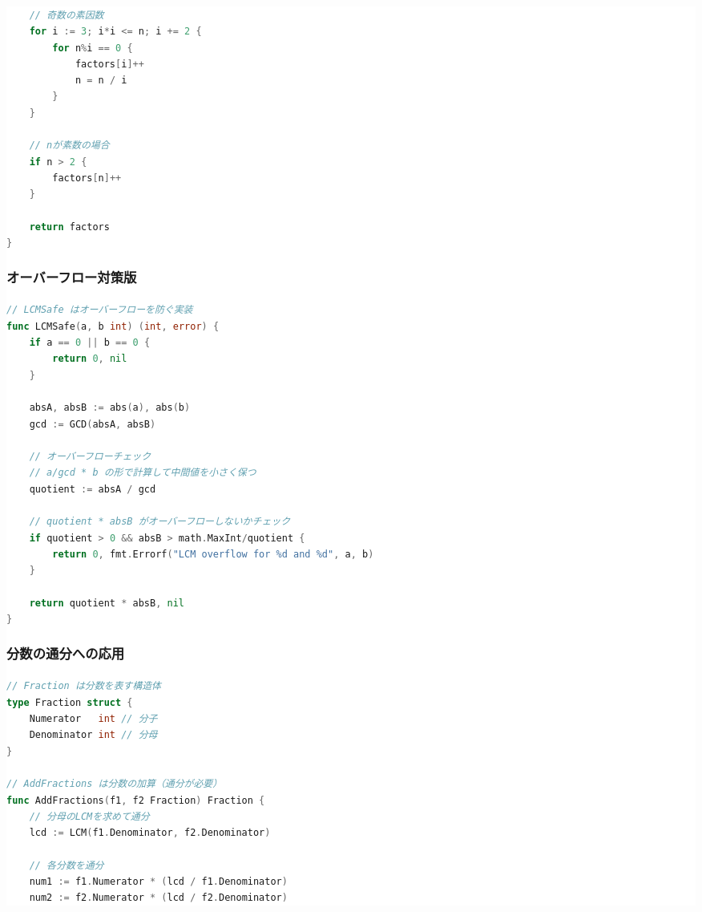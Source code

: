 ```go
    // 奇数の素因数
    for i := 3; i*i <= n; i += 2 {
        for n%i == 0 {
            factors[i]++
            n = n / i
        }
    }

    // nが素数の場合
    if n > 2 {
        factors[n]++
    }

    return factors
}

```


### オーバーフロー対策版


```go
// LCMSafe はオーバーフローを防ぐ実装
func LCMSafe(a, b int) (int, error) {
    if a == 0 || b == 0 {
        return 0, nil
    }

    absA, absB := abs(a), abs(b)
    gcd := GCD(absA, absB)

    // オーバーフローチェック
    // a/gcd * b の形で計算して中間値を小さく保つ
    quotient := absA / gcd

    // quotient * absB がオーバーフローしないかチェック
    if quotient > 0 && absB > math.MaxInt/quotient {
        return 0, fmt.Errorf("LCM overflow for %d and %d", a, b)
    }

    return quotient * absB, nil
}

```


### 分数の通分への応用


```go
// Fraction は分数を表す構造体
type Fraction struct {
    Numerator   int // 分子
    Denominator int // 分母
}

// AddFractions は分数の加算（通分が必要）
func AddFractions(f1, f2 Fraction) Fraction {
    // 分母のLCMを求めて通分
    lcd := LCM(f1.Denominator, f2.Denominator)

    // 各分数を通分
    num1 := f1.Numerator * (lcd / f1.Denominator)
    num2 := f2.Numerator * (lcd / f2.Denominator)

```